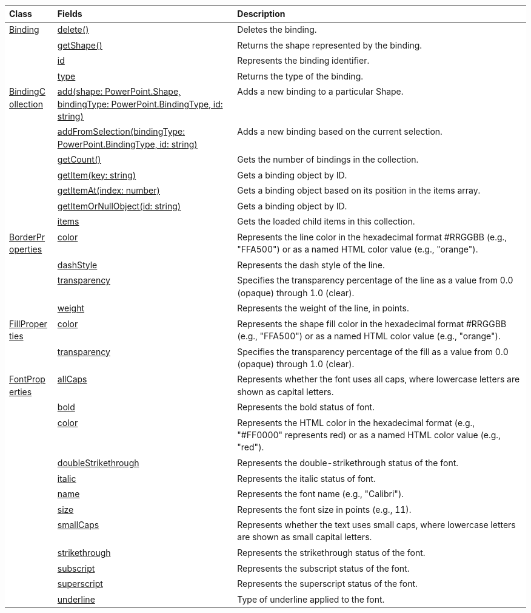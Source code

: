 | Class | Fields | Description |
|:---|:---|:---|
|[Binding](/javascript/api/powerpoint/powerpoint.binding)|[delete()](/javascript/api/powerpoint/powerpoint.binding#powerpoint-powerpoint-binding-delete-member(1))|Deletes the binding.|
||[getShape()](/javascript/api/powerpoint/powerpoint.binding#powerpoint-powerpoint-binding-getshape-member(1))|Returns the shape represented by the binding.|
||[id](/javascript/api/powerpoint/powerpoint.binding#powerpoint-powerpoint-binding-id-member)|Represents the binding identifier.|
||[type](/javascript/api/powerpoint/powerpoint.binding#powerpoint-powerpoint-binding-type-member)|Returns the type of the binding.|
|[BindingCollection](/javascript/api/powerpoint/powerpoint.bindingcollection)|[add(shape: PowerPoint.Shape, bindingType: PowerPoint.BindingType, id: string)](/javascript/api/powerpoint/powerpoint.bindingcollection#powerpoint-powerpoint-bindingcollection-add-member(1))|Adds a new binding to a particular Shape.|
||[addFromSelection(bindingType: PowerPoint.BindingType, id: string)](/javascript/api/powerpoint/powerpoint.bindingcollection#powerpoint-powerpoint-bindingcollection-addfromselection-member(1))|Adds a new binding based on the current selection.|
||[getCount()](/javascript/api/powerpoint/powerpoint.bindingcollection#powerpoint-powerpoint-bindingcollection-getcount-member(1))|Gets the number of bindings in the collection.|
||[getItem(key: string)](/javascript/api/powerpoint/powerpoint.bindingcollection#powerpoint-powerpoint-bindingcollection-getitem-member(1))|Gets a binding object by ID.|
||[getItemAt(index: number)](/javascript/api/powerpoint/powerpoint.bindingcollection#powerpoint-powerpoint-bindingcollection-getitemat-member(1))|Gets a binding object based on its position in the items array.|
||[getItemOrNullObject(id: string)](/javascript/api/powerpoint/powerpoint.bindingcollection#powerpoint-powerpoint-bindingcollection-getitemornullobject-member(1))|Gets a binding object by ID.|
||[items](/javascript/api/powerpoint/powerpoint.bindingcollection#powerpoint-powerpoint-bindingcollection-items-member)|Gets the loaded child items in this collection.|
|[BorderProperties](/javascript/api/powerpoint/powerpoint.borderproperties)|[color](/javascript/api/powerpoint/powerpoint.borderproperties#powerpoint-powerpoint-borderproperties-color-member)|Represents the line color in the hexadecimal format #RRGGBB (e.g., "FFA500") or as a named HTML color value (e.g., "orange").|
||[dashStyle](/javascript/api/powerpoint/powerpoint.borderproperties#powerpoint-powerpoint-borderproperties-dashstyle-member)|Represents the dash style of the line.|
||[transparency](/javascript/api/powerpoint/powerpoint.borderproperties#powerpoint-powerpoint-borderproperties-transparency-member)|Specifies the transparency percentage of the line as a value from 0.0 (opaque) through 1.0 (clear).|
||[weight](/javascript/api/powerpoint/powerpoint.borderproperties#powerpoint-powerpoint-borderproperties-weight-member)|Represents the weight of the line, in points.|
|[FillProperties](/javascript/api/powerpoint/powerpoint.fillproperties)|[color](/javascript/api/powerpoint/powerpoint.fillproperties#powerpoint-powerpoint-fillproperties-color-member)|Represents the shape fill color in the hexadecimal format #RRGGBB (e.g., "FFA500") or as a named HTML color value (e.g., "orange").|
||[transparency](/javascript/api/powerpoint/powerpoint.fillproperties#powerpoint-powerpoint-fillproperties-transparency-member)|Specifies the transparency percentage of the fill as a value from 0.0 (opaque) through 1.0 (clear).|
|[FontProperties](/javascript/api/powerpoint/powerpoint.fontproperties)|[allCaps](/javascript/api/powerpoint/powerpoint.fontproperties#powerpoint-powerpoint-fontproperties-allcaps-member)|Represents whether the font uses all caps, where lowercase letters are shown as capital letters.|
||[bold](/javascript/api/powerpoint/powerpoint.fontproperties#powerpoint-powerpoint-fontproperties-bold-member)|Represents the bold status of font.|
||[color](/javascript/api/powerpoint/powerpoint.fontproperties#powerpoint-powerpoint-fontproperties-color-member)|Represents the HTML color in the hexadecimal format (e.g., "#FF0000" represents red) or as a named HTML color value (e.g., "red").|
||[doubleStrikethrough](/javascript/api/powerpoint/powerpoint.fontproperties#powerpoint-powerpoint-fontproperties-doublestrikethrough-member)|Represents the double-strikethrough status of the font.|
||[italic](/javascript/api/powerpoint/powerpoint.fontproperties#powerpoint-powerpoint-fontproperties-italic-member)|Represents the italic status of font.|
||[name](/javascript/api/powerpoint/powerpoint.fontproperties#powerpoint-powerpoint-fontproperties-name-member)|Represents the font name (e.g., "Calibri").|
||[size](/javascript/api/powerpoint/powerpoint.fontproperties#powerpoint-powerpoint-fontproperties-size-member)|Represents the font size in points (e.g., 11).|
||[smallCaps](/javascript/api/powerpoint/powerpoint.fontproperties#powerpoint-powerpoint-fontproperties-smallcaps-member)|Represents whether the text uses small caps, where lowercase letters are shown as small capital letters.|
||[strikethrough](/javascript/api/powerpoint/powerpoint.fontproperties#powerpoint-powerpoint-fontproperties-strikethrough-member)|Represents the strikethrough status of the font.|
||[subscript](/javascript/api/powerpoint/powerpoint.fontproperties#powerpoint-powerpoint-fontproperties-subscript-member)|Represents the subscript status of the font.|
||[superscript](/javascript/api/powerpoint/powerpoint.fontproperties#powerpoint-powerpoint-fontproperties-superscript-member)|Represents the superscript status of the font.|
||[underline](/javascript/api/powerpoint/powerpoint.fontproperties#powerpoint-powerpoint-fontproperties-underline-member)|Type of underline applied to the font.|